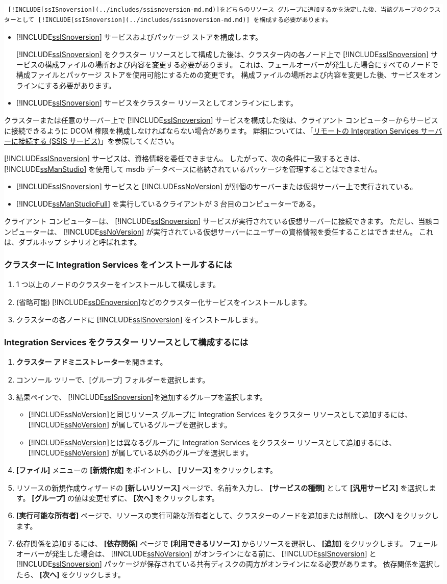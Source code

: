      [!INCLUDE[ssISnoversion](../includes/ssisnoversion-md.md)]をどちらのリソース グループに追加するかを決定した後、当該グループのクラスターとして [!INCLUDE[ssISnoversion](../includes/ssisnoversion-md.md)] を構成する必要があります。  
  
-   [!INCLUDE[ssISnoversion](../includes/ssisnoversion-md.md)] サービスおよびパッケージ ストアを構成します。  
  
     [!INCLUDE[ssISnoversion](../includes/ssisnoversion-md.md)] をクラスター リソースとして構成した後は、クラスター内の各ノード上で [!INCLUDE[ssISnoversion](../includes/ssisnoversion-md.md)] サービスの構成ファイルの場所および内容を変更する必要があります。 これは、フェールオーバーが発生した場合にすべてのノードで構成ファイルとパッケージ ストアを使用可能にするための変更です。 構成ファイルの場所および内容を変更した後、サービスをオンラインにする必要があります。  
  
-   [!INCLUDE[ssISnoversion](../includes/ssisnoversion-md.md)] サービスをクラスター リソースとしてオンラインにします。  
  
 クラスターまたは任意のサーバー上で [!INCLUDE[ssISnoversion](../includes/ssisnoversion-md.md)] サービスを構成した後は、クライアント コンピューターからサービスに接続できるように DCOM 権限を構成しなければならない場合があります。 詳細については、「[リモートの Integration Services サーバーに接続する (SSIS サービス)](../../2014/integration-services/connect-to-a-remote-integration-services-server-ssis-service.md)」を参照してください。  
  
 [!INCLUDE[ssISnoversion](../includes/ssisnoversion-md.md)] サービスは、資格情報を委任できません。 したがって、次の条件に一致するときは、 [!INCLUDE[ssManStudio](../includes/ssmanstudio-md.md)] を使用して msdb データベースに格納されているパッケージを管理することはできません。  
  
-   [!INCLUDE[ssISnoversion](../includes/ssisnoversion-md.md)] サービスと [!INCLUDE[ssNoVersion](../includes/ssnoversion-md.md)] が別個のサーバーまたは仮想サーバー上で実行されている。  
  
-   [!INCLUDE[ssManStudioFull](../includes/ssmanstudiofull-md.md)] を実行しているクライアントが 3 台目のコンピューターである。  
  
 クライアント コンピューターは、 [!INCLUDE[ssISnoversion](../includes/ssisnoversion-md.md)] サービスが実行されている仮想サーバーに接続できます。 ただし、当該コンピューターは、 [!INCLUDE[ssNoVersion](../includes/ssnoversion-md.md)] が実行されている仮想サーバーにユーザーの資格情報を委任することはできません。 これは、ダブルホップ シナリオと呼ばれます。  
  
### <a name="to-install-integration-services-on-a-cluster"></a>クラスターに Integration Services をインストールするには  
  
1.  1 つ以上のノードのクラスターをインストールして構成します。  
  
2.  (省略可能) [!INCLUDE[ssDEnoversion](../includes/ssdenoversion-md.md)]などのクラスター化サービスをインストールします。  
  
3.  クラスターの各ノードに [!INCLUDE[ssISnoversion](../includes/ssisnoversion-md.md)] をインストールします。  
  
### <a name="to-configure-integration-services-as-a-cluster-resource"></a>Integration Services をクラスター リソースとして構成するには  
  
1.  **クラスター アドミニストレーター**を開きます。  
  
2.  コンソール ツリーで、[グループ] フォルダーを選択します。  
  
3.  結果ペインで、 [!INCLUDE[ssISnoversion](../includes/ssisnoversion-md.md)]を追加するグループを選択します。  
  
    -   [!INCLUDE[ssNoVersion](../includes/ssnoversion-md.md)]と同じリソース グループに Integration Services をクラスター リソースとして追加するには、 [!INCLUDE[ssNoVersion](../includes/ssnoversion-md.md)] が属しているグループを選択します。  
  
    -   [!INCLUDE[ssNoVersion](../includes/ssnoversion-md.md)]とは異なるグループに Integration Services をクラスター リソースとして追加するには、 [!INCLUDE[ssNoVersion](../includes/ssnoversion-md.md)] が属している以外のグループを選択します。  
  
4.  **[ファイル]** メニューの **[新規作成]** をポイントし、 **[リソース]** をクリックします。  
  
5.  リソースの新規作成ウィザードの **[新しいリソース]** ページで、名前を入力し、 **[サービスの種類]** として **[汎用サービス]** を選択します。 **[グループ]** の値は変更せずに、 **[次へ]** をクリックします。  
  
6.  **[実行可能な所有者]** ページで、リソースの実行可能な所有者として、クラスターのノードを追加または削除し、 **[次へ]** をクリックします。  
  
7.  依存関係を追加するには、 **[依存関係]** ページで **[利用できるリソース]** からリソースを選択し、 **[追加]** をクリックします。 フェールオーバーが発生した場合は、 [!INCLUDE[ssNoVersion](../includes/ssnoversion-md.md)] がオンラインになる前に、 [!INCLUDE[ssISnoversion](../includes/ssisnoversion-md.md)] と [!INCLUDE[ssISnoversion](../includes/ssisnoversion-md.md)] パッケージが保存されている共有ディスクの両方がオンラインになる必要があります。 依存関係を選択したら、 **[次へ]** をクリックします。  
  